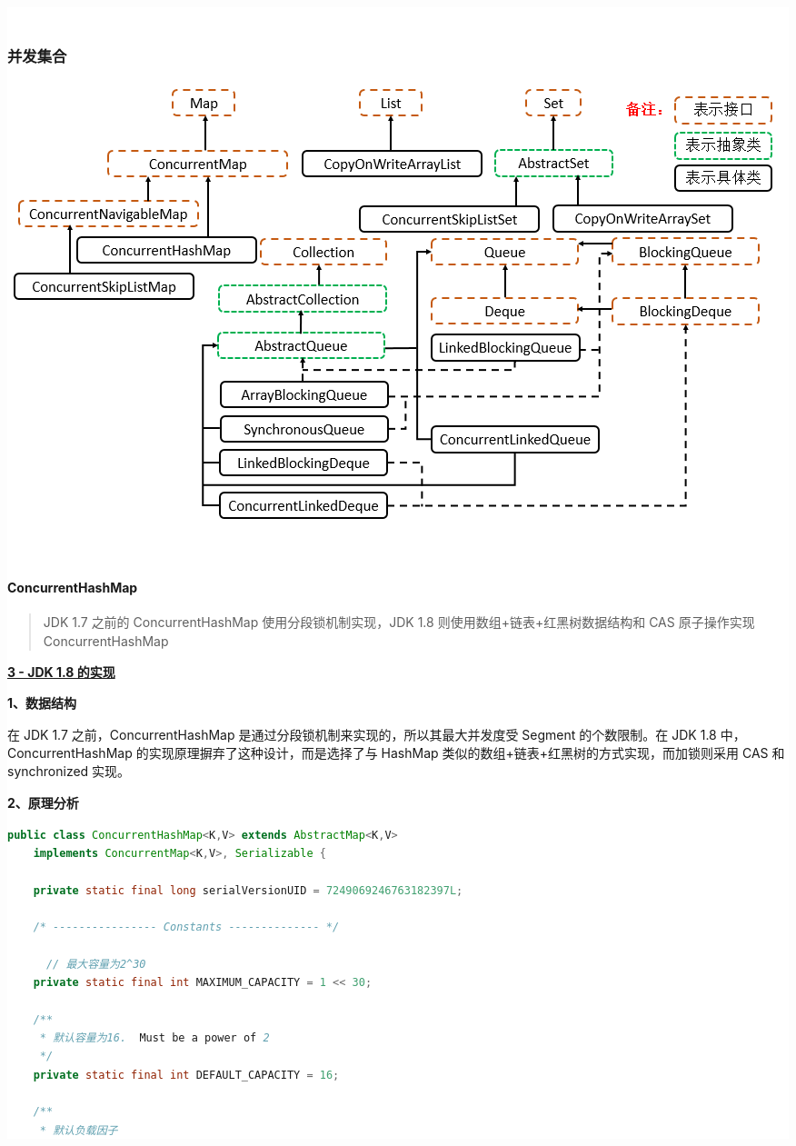 

<br>

### 并发集合



![java-thread-x-juc-overview-2](./assets/java-thread-x-juc-overview-2.png)

<br>

#### ConcurrentHashMap

> JDK 1.7 之前的 ConcurrentHashMap 使用分段锁机制实现，JDK 1.8 则使用数组+链表+红黑树数据结构和 CAS 原子操作实现 ConcurrentHashMap



**<u>3 - JDK 1.8 的实现</u>**

**1、数据结构**

在 JDK 1.7 之前，ConcurrentHashMap 是通过分段锁机制来实现的，所以其最大并发度受 Segment 的个数限制。在 JDK 1.8 中，ConcurrentHashMap 的实现原理摒弃了这种设计，而是选择了与 HashMap 类似的数组+链表+红黑树的方式实现，而加锁则采用 CAS 和 synchronized 实现。

**2、原理分析**

```java
public class ConcurrentHashMap<K,V> extends AbstractMap<K,V>
    implements ConcurrentMap<K,V>, Serializable {

    private static final long serialVersionUID = 7249069246763182397L;

    /* ---------------- Constants -------------- */

      // 最大容量为2^30
    private static final int MAXIMUM_CAPACITY = 1 << 30;

    /**
     * 默认容量为16.  Must be a power of 2
     */
    private static final int DEFAULT_CAPACITY = 16;

    /**
     * 默认负载因子
```